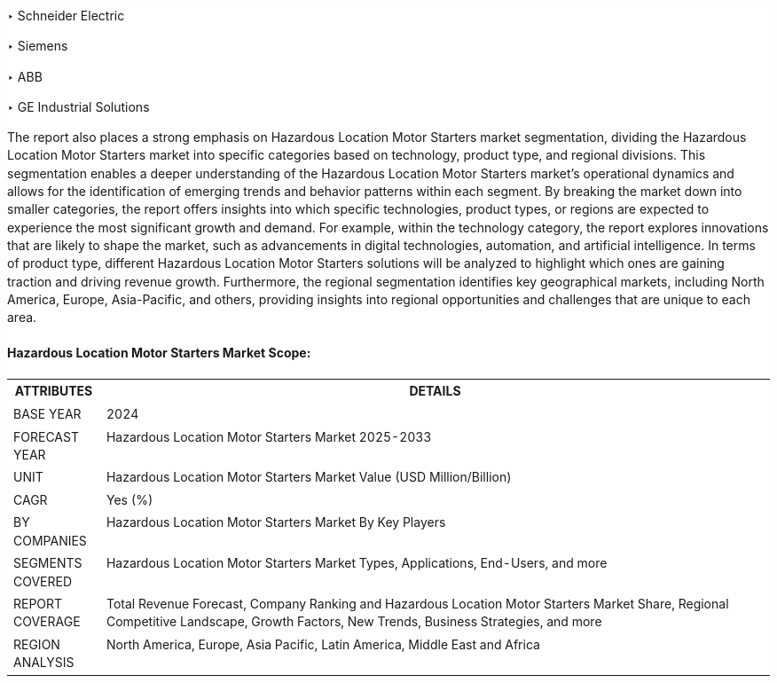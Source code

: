 ‣ Schneider Electric

‣ Siemens

‣ ABB

‣ GE Industrial Solutions

The report also places a strong emphasis on Hazardous Location Motor Starters market segmentation, dividing the Hazardous Location Motor Starters market into specific categories based on technology, product type, and regional divisions. This segmentation enables a deeper understanding of the Hazardous Location Motor Starters market’s operational dynamics and allows for the identification of emerging trends and behavior patterns within each segment. By breaking the market down into smaller categories, the report offers insights into which specific technologies, product types, or regions are expected to experience the most significant growth and demand. For example, within the technology category, the report explores innovations that are likely to shape the market, such as advancements in digital technologies, automation, and artificial intelligence. In terms of product type, different Hazardous Location Motor Starters solutions will be analyzed to highlight which ones are gaining traction and driving revenue growth. Furthermore, the regional segmentation identifies key geographical markets, including North America, Europe, Asia-Pacific, and others, providing insights into regional opportunities and challenges that are unique to each area.

<h4>Hazardous Location Motor Starters Market Scope:</h4>
<table>
<tr>
<th>ATTRIBUTES</th>
<th>DETAILS</th>
</tr>
<tr>
<td>BASE YEAR</td>
<td>2024</td>
</tr>
<tr>
<td>FORECAST YEAR</td>
<td>Hazardous Location Motor Starters Market 2025-2033</td>
</tr>
<tr>
<td>UNIT</td>
<td>Hazardous Location Motor Starters Market Value (USD Million/Billion)</td>
<tr>
<td>CAGR</td>
<td>Yes (%)</td>
</tr>
</tr>
<tr>
<td>BY COMPANIES</td>
<td>Hazardous Location Motor Starters Market By Key Players</td>
</tr>
<tr>
<td>SEGMENTS COVERED</td>
<td>Hazardous Location Motor Starters Market Types, Applications, End-Users, and more</td>
</tr>
<tr>
<td>REPORT COVERAGE</td>
<td>Total Revenue Forecast, Company Ranking and Hazardous Location Motor Starters Market Share, Regional Competitive Landscape, Growth Factors, New Trends, Business Strategies, and more</td>
</tr>
<tr>
<td>REGION ANALYSIS</td>
<td>North America, Europe, Asia Pacific, Latin America, Middle East and Africa</td>
</tr>
</table>

